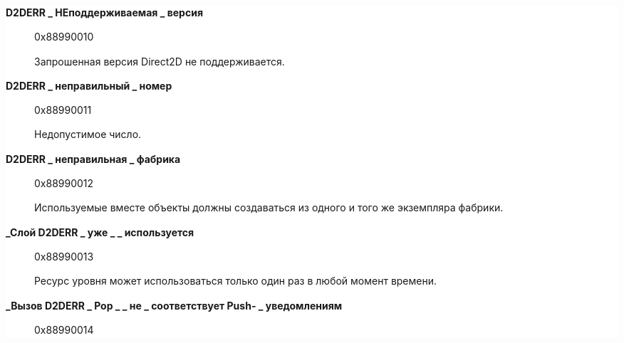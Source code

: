 <span id="D2DERR_UNSUPPORTED_VERSION"></span><span id="d2derr_unsupported_version"></span>**D2DERR \_ НЕподдерживаемая \_ версия**
</dt> <dd> <dl> <dt>

0x88990010
</dt> <dt>



Запрошенная версия Direct2D не поддерживается.


</dt> </dl> </dd> <dt>

<span id="D2DERR_BAD_NUMBER"></span><span id="d2derr_bad_number"></span>**D2DERR \_ неправильный \_ номер**
</dt> <dd> <dl> <dt>

0x88990011
</dt> <dt>



Недопустимое число.


</dt> </dl> </dd> <dt>

<span id="D2DERR_WRONG_FACTORY"></span><span id="d2derr_wrong_factory"></span>**D2DERR \_ неправильная \_ фабрика**
</dt> <dd> <dl> <dt>

0x88990012
</dt> <dt>



Используемые вместе объекты должны создаваться из одного и того же экземпляра фабрики.


</dt> </dl> </dd> <dt>

<span id="D2DERR_LAYER_ALREADY_IN_USE"></span><span id="d2derr_layer_already_in_use"></span>**\_Слой D2DERR \_ уже \_ \_ используется**
</dt> <dd> <dl> <dt>

0x88990013
</dt> <dt>



Ресурс уровня может использоваться только один раз в любой момент времени.


</dt> </dl> </dd> <dt>

<span id="D2DERR_POP_CALL_DID_NOT_MATCH_PUSH"></span><span id="d2derr_pop_call_did_not_match_push"></span>**\_Вызов D2DERR \_ Pop \_ \_ не \_ соответствует Push- \_ уведомлениям**
</dt> <dd> <dl> <dt>

0x88990014
</dt> <dt>


